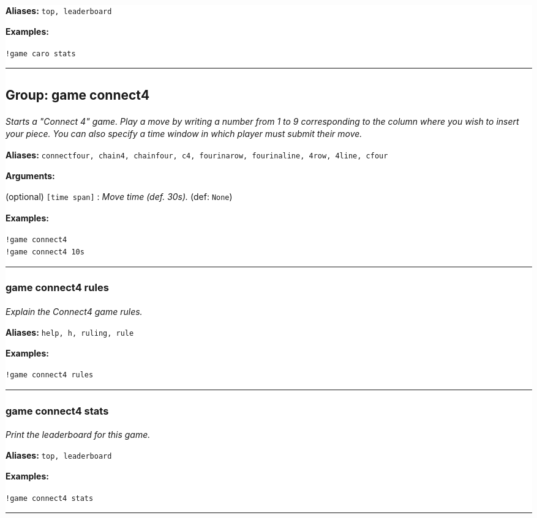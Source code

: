 **Aliases:**
`top, leaderboard`


**Examples:**

```
!game caro stats
```
---

## Group: game connect4
*Starts a "Connect 4" game. Play a move by writing a number from 1 to 9 corresponding to the column where you wish to insert your piece. You can also specify a time window in which player must submit their move.*

**Aliases:**
`connectfour, chain4, chainfour, c4, fourinarow, fourinaline, 4row, 4line, cfour`


**Arguments:**

(optional) `[time span]` : *Move time (def. 30s).* (def: `None`)

**Examples:**

```
!game connect4
!game connect4 10s
```
---

### game connect4 rules
*Explain the Connect4 game rules.*

**Aliases:**
`help, h, ruling, rule`


**Examples:**

```
!game connect4 rules
```
---

### game connect4 stats
*Print the leaderboard for this game.*

**Aliases:**
`top, leaderboard`


**Examples:**

```
!game connect4 stats
```
---
